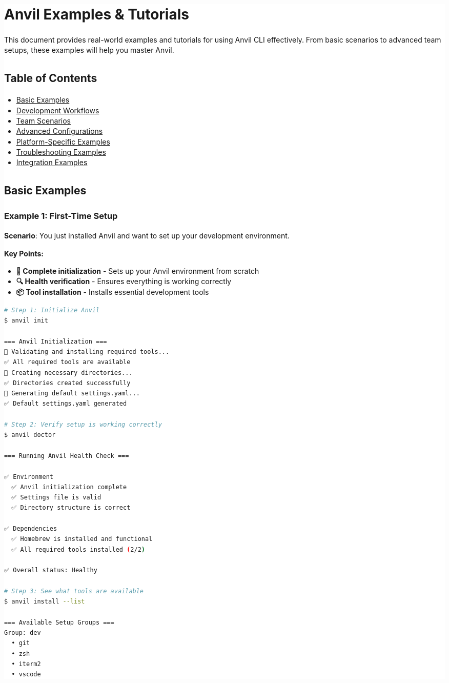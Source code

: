 # Anvil Examples & Tutorials

This document provides real-world examples and tutorials for using Anvil CLI effectively. From basic scenarios to advanced team setups, these examples will help you master Anvil.

## Table of Contents

- [Basic Examples](#basic-examples)
- [Development Workflows](#development-workflows)
- [Team Scenarios](#team-scenarios)
- [Advanced Configurations](#advanced-configurations)
- [Platform-Specific Examples](#platform-specific-examples)
- [Troubleshooting Examples](#troubleshooting-examples)
- [Integration Examples](#integration-examples)

## Basic Examples

### Example 1: First-Time Setup

**Scenario**: You just installed Anvil and want to set up your development environment.

**Key Points:**
- **🚀 Complete initialization** - Sets up your Anvil environment from scratch
- **🔍 Health verification** - Ensures everything is working correctly
- **📦 Tool installation** - Installs essential development tools

```bash
# Step 1: Initialize Anvil
$ anvil init

=== Anvil Initialization ===
🔧 Validating and installing required tools...
✅ All required tools are available
🔧 Creating necessary directories...
✅ Directories created successfully
🔧 Generating default settings.yaml...
✅ Default settings.yaml generated

# Step 2: Verify setup is working correctly
$ anvil doctor

=== Running Anvil Health Check ===

✅ Environment
  ✅ Anvil initialization complete
  ✅ Settings file is valid
  ✅ Directory structure is correct

✅ Dependencies
  ✅ Homebrew is installed and functional
  ✅ All required tools installed (2/2)

✅ Overall status: Healthy

# Step 3: See what tools are available
$ anvil install --list

=== Available Setup Groups ===
Group: dev
  • git
  • zsh
  • iterm2
  • vscode
```